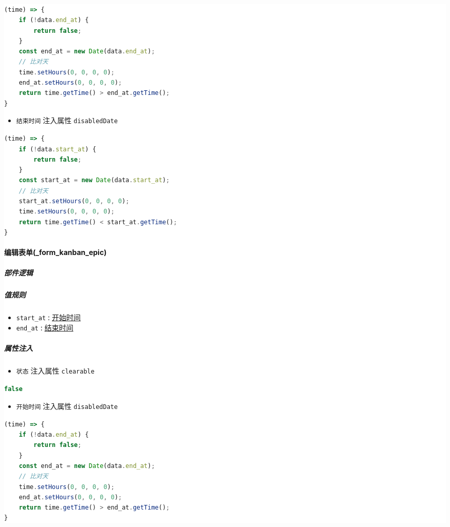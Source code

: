```javascript
(time) => {
    if (!data.end_at) {
        return false;
    }
    const end_at = new Date(data.end_at);
    // 比对天
    time.setHours(0, 0, 0, 0);
    end_at.setHours(0, 0, 0, 0);
    return time.getTime() > end_at.getTime();
}
```

* `结束时间` 注入属性 `disabledDate`

```javascript
(time) => {
    if (!data.start_at) {
        return false;
    }
    const start_at = new Date(data.start_at);
    // 比对天
    start_at.setHours(0, 0, 0, 0);
    time.setHours(0, 0, 0, 0);
    return time.getTime() < start_at.getTime();
}
```
#### 编辑表单(_form_kanban_epic)

##### 部件逻辑

##### 值规则
* `start_at` : [开始时间](index/value_rule_index)
* `end_at` : [结束时间](index/value_rule_index)

##### 属性注入
* `状态` 注入属性 `clearable`

```javascript
false
```

* `开始时间` 注入属性 `disabledDate`

```javascript
(time) => {
    if (!data.end_at) {
        return false;
    }
    const end_at = new Date(data.end_at);
    // 比对天
    time.setHours(0, 0, 0, 0);
    end_at.setHours(0, 0, 0, 0);
    return time.getTime() > end_at.getTime();
}
```
